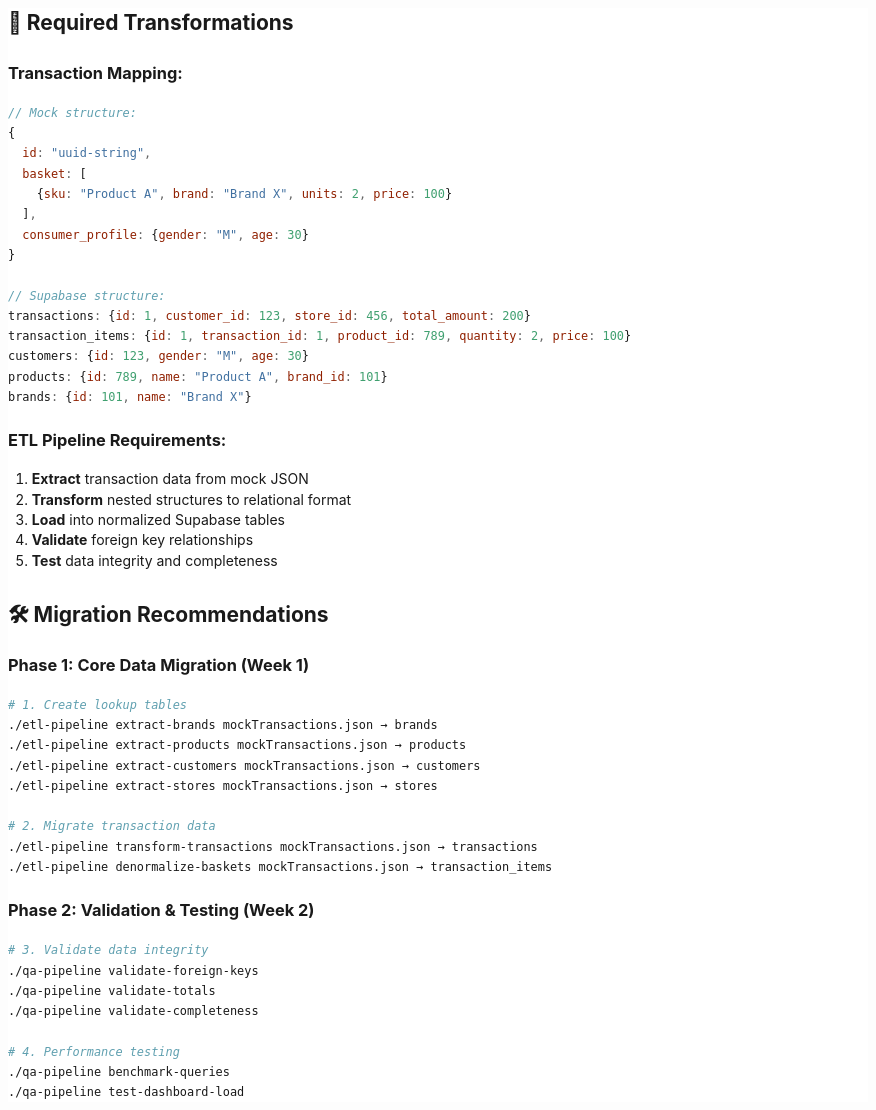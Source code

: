 ## 🔄 Required Transformations

### **Transaction Mapping:**
```javascript
// Mock structure:
{
  id: "uuid-string",
  basket: [
    {sku: "Product A", brand: "Brand X", units: 2, price: 100}
  ],
  consumer_profile: {gender: "M", age: 30}
}

// Supabase structure:
transactions: {id: 1, customer_id: 123, store_id: 456, total_amount: 200}
transaction_items: {id: 1, transaction_id: 1, product_id: 789, quantity: 2, price: 100}
customers: {id: 123, gender: "M", age: 30}
products: {id: 789, name: "Product A", brand_id: 101}
brands: {id: 101, name: "Brand X"}
```

### **ETL Pipeline Requirements:**
1. **Extract** transaction data from mock JSON
2. **Transform** nested structures to relational format
3. **Load** into normalized Supabase tables
4. **Validate** foreign key relationships
5. **Test** data integrity and completeness

## 🛠️ Migration Recommendations

### **Phase 1: Core Data Migration (Week 1)**
```bash
# 1. Create lookup tables
./etl-pipeline extract-brands mockTransactions.json → brands
./etl-pipeline extract-products mockTransactions.json → products  
./etl-pipeline extract-customers mockTransactions.json → customers
./etl-pipeline extract-stores mockTransactions.json → stores

# 2. Migrate transaction data
./etl-pipeline transform-transactions mockTransactions.json → transactions
./etl-pipeline denormalize-baskets mockTransactions.json → transaction_items
```

### **Phase 2: Validation & Testing (Week 2)**
```bash
# 3. Validate data integrity
./qa-pipeline validate-foreign-keys
./qa-pipeline validate-totals
./qa-pipeline validate-completeness

# 4. Performance testing
./qa-pipeline benchmark-queries
./qa-pipeline test-dashboard-load
```
